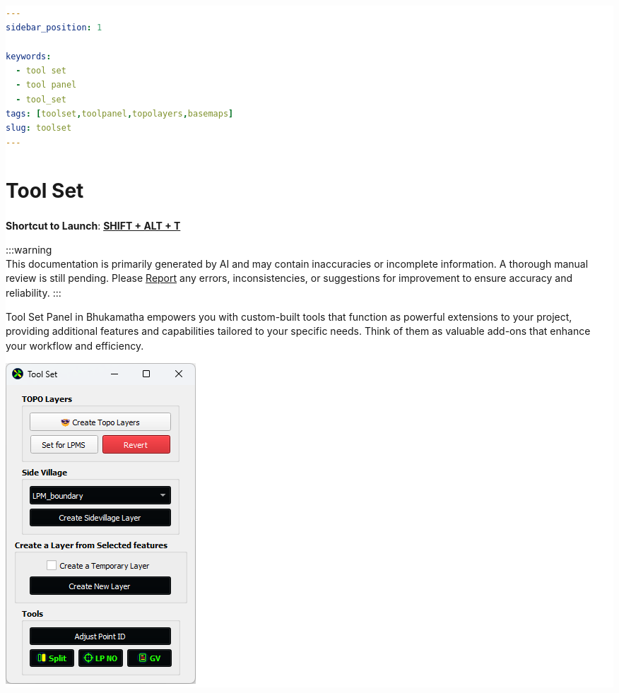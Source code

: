 ```yaml
---
sidebar_position: 1

keywords:
  - tool set
  - tool panel
  - tool_set
tags: [toolset,toolpanel,topolayers,basemaps]
slug: toolset
---
```


# Tool Set

**Shortcut to Launch**: **<u> SHIFT + ALT + T</u>**

:::warning  
This documentation is primarily generated by AI and may contain inaccuracies or incomplete information. A thorough manual review is still pending. Please [Report](../../feedback) any errors, inconsistencies, or suggestions for improvement to ensure accuracy and reliability.
:::

Tool Set Panel in Bhukamatha empowers you with custom-built tools that function as powerful extensions to your project, providing additional features and capabilities tailored to your specific needs. Think of them as valuable add-ons that enhance your workflow and efficiency.

![tool_set](../img/tool_set.png)
